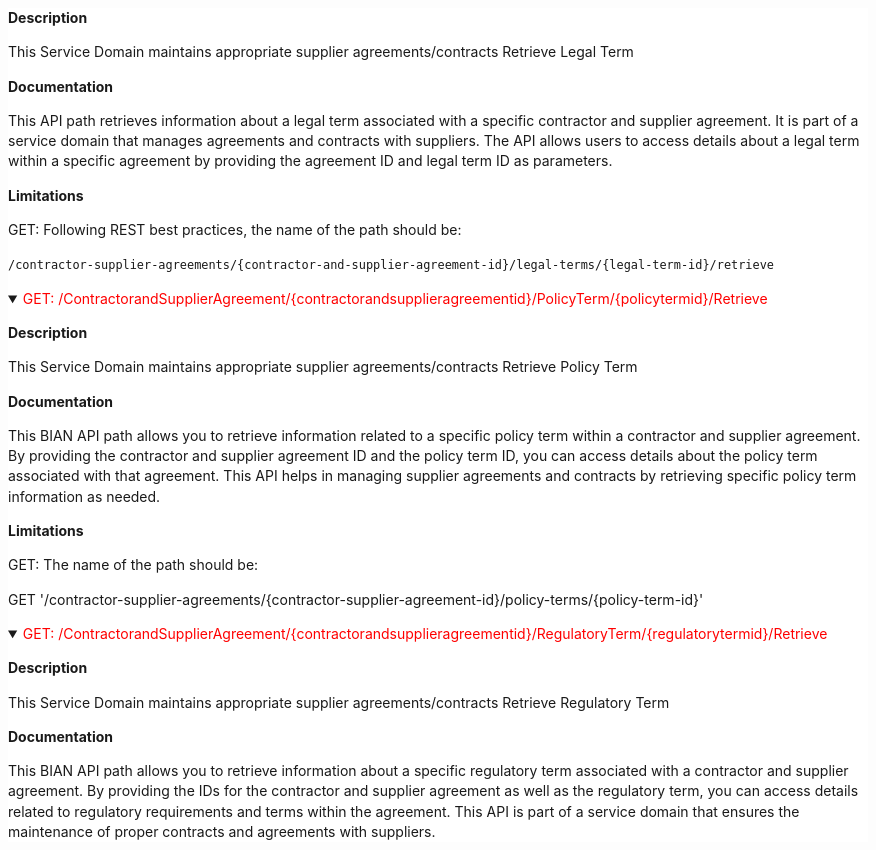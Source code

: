   **Description**

  This Service Domain maintains appropriate supplier agreements/contracts Retrieve Legal Term

  **Documentation**

  This API path retrieves information about a legal term associated with a specific contractor and supplier agreement. It is part of a service domain that manages agreements and contracts with suppliers. The API allows users to access details about a legal term within a specific agreement by providing the agreement ID and legal term ID as parameters.

  **Limitations**

  GET: Following REST best practices, the name of the path should be:

```
/contractor-supplier-agreements/{contractor-and-supplier-agreement-id}/legal-terms/{legal-term-id}/retrieve
```

</details>

<details open>
  <summary><span style='color:red;'>GET: /ContractorandSupplierAgreement/{contractorandsupplieragreementid}/PolicyTerm/{policytermid}/Retrieve</span></summary>

  **Description**

  This Service Domain maintains appropriate supplier agreements/contracts Retrieve Policy Term

  **Documentation**

  This BIAN API path allows you to retrieve information related to a specific policy term within a contractor and supplier agreement. By providing the contractor and supplier agreement ID and the policy term ID, you can access details about the policy term associated with that agreement. This API helps in managing supplier agreements and contracts by retrieving specific policy term information as needed.

  **Limitations**

  GET: The name of the path should be:

GET '/contractor-supplier-agreements/{contractor-supplier-agreement-id}/policy-terms/{policy-term-id}'

</details>

<details open>
  <summary><span style='color:red;'>GET: /ContractorandSupplierAgreement/{contractorandsupplieragreementid}/RegulatoryTerm/{regulatorytermid}/Retrieve</span></summary>

  **Description**

  This Service Domain maintains appropriate supplier agreements/contracts Retrieve Regulatory Term

  **Documentation**

  This BIAN API path allows you to retrieve information about a specific regulatory term associated with a contractor and supplier agreement. By providing the IDs for the contractor and supplier agreement as well as the regulatory term, you can access details related to regulatory requirements and terms within the agreement. This API is part of a service domain that ensures the maintenance of proper contracts and agreements with suppliers.
